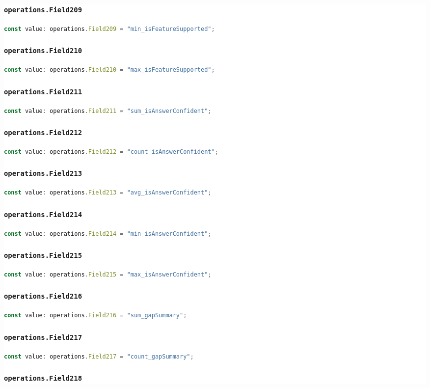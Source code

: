 ### `operations.Field209`

```typescript
const value: operations.Field209 = "min_isFeatureSupported";
```

### `operations.Field210`

```typescript
const value: operations.Field210 = "max_isFeatureSupported";
```

### `operations.Field211`

```typescript
const value: operations.Field211 = "sum_isAnswerConfident";
```

### `operations.Field212`

```typescript
const value: operations.Field212 = "count_isAnswerConfident";
```

### `operations.Field213`

```typescript
const value: operations.Field213 = "avg_isAnswerConfident";
```

### `operations.Field214`

```typescript
const value: operations.Field214 = "min_isAnswerConfident";
```

### `operations.Field215`

```typescript
const value: operations.Field215 = "max_isAnswerConfident";
```

### `operations.Field216`

```typescript
const value: operations.Field216 = "sum_gapSummary";
```

### `operations.Field217`

```typescript
const value: operations.Field217 = "count_gapSummary";
```

### `operations.Field218`
